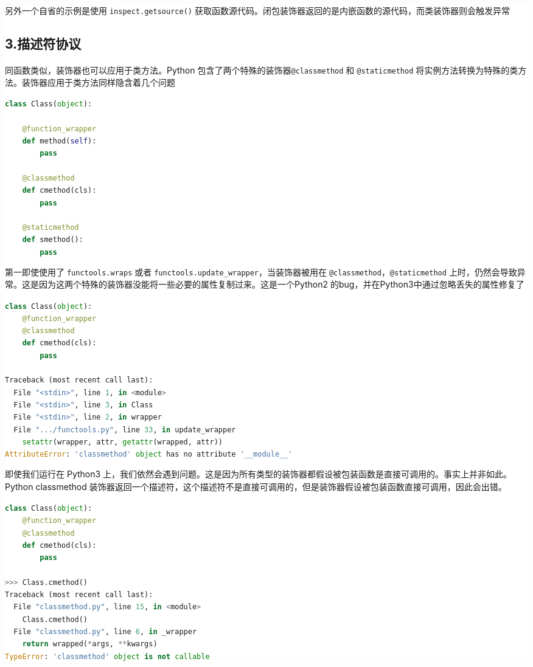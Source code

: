 另外一个自省的示例是使用 `inspect.getsource()` 获取函数源代码。闭包装饰器返回的是内嵌函数的源代码，而类装饰器则会触发异常

## 3.描述符协议
同函数类似，装饰器也可以应用于类方法。Python 包含了两个特殊的装饰器`@classmethod` 和 `@staticmethod` 将实例方法转换为特殊的类方法。装饰器应用于类方法同样隐含着几个问题

```python
class Class(object):

    @function_wrapper
    def method(self):
        pass

    @classmethod
    def cmethod(cls):
        pass

    @staticmethod
    def smethod():
        pass
```

第一即使使用了 `functools.wraps` 或者 `functools.update_wrapper`，当装饰器被用在 `@classmethod`，`@staticmethod` 上时，仍然会导致异常。这是因为这两个特殊的装饰器没能将一些必要的属性复制过来。这是一个Python2 的bug，并在Python3中通过忽略丢失的属性修复了

```python
class Class(object):
    @function_wrapper
    @classmethod
    def cmethod(cls):
        pass

Traceback (most recent call last):
  File "<stdin>", line 1, in <module>
  File "<stdin>", line 3, in Class
  File "<stdin>", line 2, in wrapper
  File ".../functools.py", line 33, in update_wrapper
    setattr(wrapper, attr, getattr(wrapped, attr))
AttributeError: 'classmethod' object has no attribute '__module__'
```

即使我们运行在 Python3 上，我们依然会遇到问题。这是因为所有类型的装饰器都假设被包装函数是直接可调用的。事实上并非如此。Python classmethod 装饰器返回一个描述符，这个描述符不是直接可调用的，但是装饰器假设被包装函数直接可调用，因此会出错。

```python
class Class(object):
    @function_wrapper
    @classmethod
    def cmethod(cls):
        pass

>>> Class.cmethod()
Traceback (most recent call last):
  File "classmethod.py", line 15, in <module>
    Class.cmethod()
  File "classmethod.py", line 6, in _wrapper
    return wrapped(*args, **kwargs)
TypeError: 'classmethod' object is not callable
```
